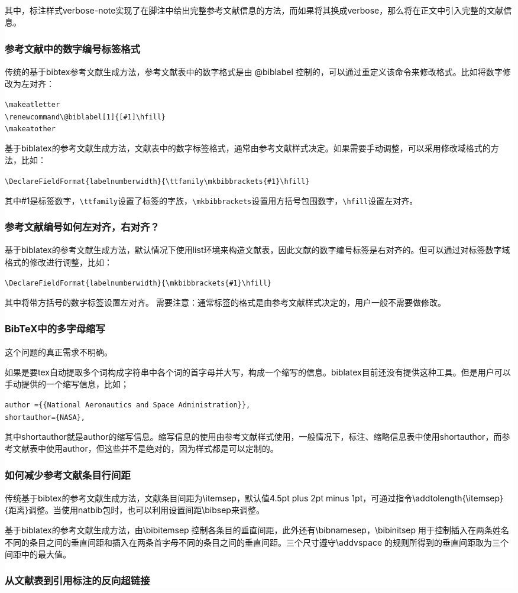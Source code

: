 其中，标注样式verbose-note实现了在脚注中给出完整参考文献信息的方法，而如果将其换成verbose，那么将在正文中引入完整的文献信息。





### 参考文献中的数字编号标签格式

传统的基于bibtex参考文献生成方法，参考文献表中的数字格式是由 \@biblabel 控制的，可以通过重定义该命令来修改格式。比如将数字修改为左对齐：
```
\makeatletter
\renewcommand\@biblabel[1]{[#1]\hfill}
\makeatother
```

基于biblatex的参考文献生成方法，文献表中的数字标签格式，通常由参考文献样式决定。如果需要手动调整，可以采用修改域格式的方法，比如：
```
\DeclareFieldFormat{labelnumberwidth}{\ttfamily\mkbibbrackets{#1}\hfill}
```
其中#1是标签数字，`\ttfamily`设置了标签的字族，`\mkbibbrackets`设置用方括号包围数字，`\hfill`设置左对齐。



### 参考文献编号如何左对齐，右对齐？

基于biblatex的参考文献生成方法，默认情况下使用list环境来构造文献表，因此文献的数字编号标签是右对齐的。但可以通过对标签数字域格式的修改进行调整，比如：
```
\DeclareFieldFormat{labelnumberwidth}{\mkbibbrackets{#1}\hfill}
```
其中将带方括号的数字标签设置左对齐。
需要注意：通常标签的格式是由参考文献样式决定的，用户一般不需要做修改。


### BibTeX中的多字母缩写

这个问题的真正需求不明确。

如果是要tex自动提取多个词构成字符串中各个词的首字母并大写，构成一个缩写的信息。biblatex目前还没有提供这种工具。但是用户可以手动提供的一个缩写信息，比如；
```
author ={{National Aeronautics and Space Administration}},
shortauthor={NASA},
```
其中shortauthor就是author的缩写信息。缩写信息的使用由参考文献样式使用，一般情况下，标注、缩略信息表中使用shortauthor，而参考文献表中使用author，但这些并不是绝对的，因为样式都是可以定制的。




### 如何减少参考文献条目行间距

传统基于bibtex的参考文献生成方法，文献条目间距为\itemsep，默认值4.5pt plus 2pt minus 1pt，可通过指令\addtolength{\itemsep}{距离}调整。当使用natbib包时，也可以利用设置间距\bibsep来调整。

基于biblatex的参考文献生成方法，由\bibitemsep 控制各条目的垂直间距，此外还有\bibnamesep，\bibinitsep 用于控制插入在两条姓名不同的条目之间的垂直间距和插入在两条首字母不同的条目之间的垂直间距。三个尺寸遵守\addvspace 的规则所得到的垂直间距取为三个间距中的最大值。



### 从文献表到引用标注的反向超链接
